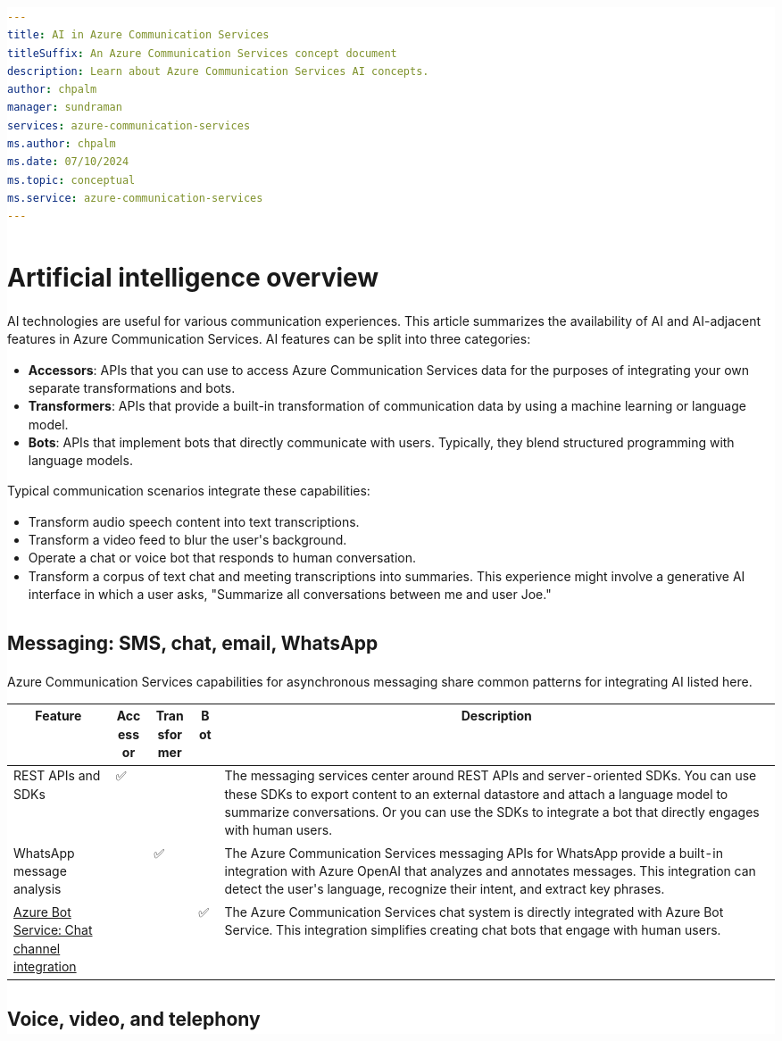 ```yaml
---
title: AI in Azure Communication Services
titleSuffix: An Azure Communication Services concept document
description: Learn about Azure Communication Services AI concepts.
author: chpalm
manager: sundraman
services: azure-communication-services
ms.author: chpalm
ms.date: 07/10/2024
ms.topic: conceptual
ms.service: azure-communication-services
---
```


# Artificial intelligence overview

AI technologies are useful for various communication experiences. This article summarizes the availability of AI and AI-adjacent features in Azure Communication Services. AI features can be split into three categories:

- **Accessors**: APIs that you can use to access Azure Communication Services data for the purposes of integrating your own separate transformations and bots.
- **Transformers**: APIs that provide a built-in transformation of communication data by using a machine learning or language model.
- **Bots**: APIs that implement bots that directly communicate with users. Typically, they blend structured programming with language models.

Typical communication scenarios integrate these capabilities:

- Transform audio speech content into text transcriptions.
- Transform a video feed to blur the user's background.
- Operate a chat or voice bot that responds to human conversation.
- Transform a corpus of text chat and meeting transcriptions into summaries. This experience might involve a generative AI interface in which a user asks, "Summarize all conversations between me and user Joe."

## Messaging: SMS, chat, email, WhatsApp

Azure Communication Services capabilities for asynchronous messaging share common patterns for integrating AI listed here.

| Feature | Accessor | Transformer | Bot | Description |
|--|--|--|--|--|
| REST APIs and SDKs| ✅ | |  | The messaging services center around REST APIs and server-oriented SDKs. You can use these SDKs to export content to an external datastore and attach a language model to summarize conversations. Or you can use the SDKs to integrate a bot that directly engages with human users.  |
| WhatsApp message analysis  | | ✅ |  | The Azure Communication Services messaging APIs for WhatsApp provide a built-in integration with Azure OpenAI that analyzes and annotates messages. This integration can detect the user's language, recognize their intent, and extract key phrases. |
| [Azure Bot Service: Chat channel integration](../quickstarts/chat/quickstart-botframework-integration.md) | | | ✅  | The Azure Communication Services chat system is directly integrated with Azure Bot Service. This integration simplifies creating chat bots that engage with human users.|

## Voice, video, and telephony
